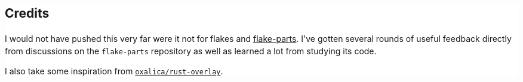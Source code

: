 ## Credits

I would not have pushed this very far were it not for flakes and
[flake-parts](https://github.com/hercules-ci/flake-parts). I've gotten several
rounds of useful feedback directly from discussions on the `flake-parts`
repository as well as learned a lot from studying its code.

I also take some inspiration from
[`oxalica/rust-overlay`](https://github.com/oxalica/rust-overlay).
